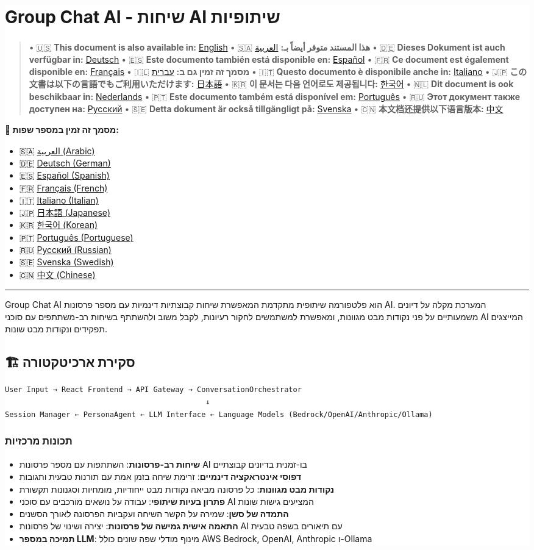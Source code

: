 # Group Chat AI - שיחות AI שיתופיות

> • 🇺🇸 **This document is also available in:** [English](../README.md)
> • 🇸🇦 **هذا المستند متوفر أيضاً بـ:** [العربية](./README_ar.md)
> • 🇩🇪 **Dieses Dokument ist auch verfügbar in:** [Deutsch](./README_de.md)
> • 🇪🇸 **Este documento también está disponible en:** [Español](./README_es.md)
> • 🇫🇷 **Ce document est également disponible en:** [Français](./README_fr.md)
> • 🇮🇱 **מסמך זה זמין גם ב:** [עברית](#)
> • 🇮🇹 **Questo documento è disponibile anche in:** [Italiano](./README_it.md)
> • 🇯🇵 **この文書は以下の言語でもご利用いただけます:** [日本語](./README_ja.md)
> • 🇰🇷 **이 문서는 다음 언어로도 제공됩니다:** [한국어](./README_ko.md)
> • 🇳🇱 **Dit document is ook beschikbaar in:** [Nederlands](./README_nl.md)
> • 🇵🇹 **Este documento também está disponível em:** [Português](./README_pt.md)
> • 🇷🇺 **Этот документ также доступен на:** [Русский](./README_ru.md)
> • 🇸🇪 **Detta dokument är också tillgängligt på:** [Svenska](./README_sv.md)
> • 🇨🇳 **本文档还提供以下语言版本:** [中文](./README_zh.md)


**📖 מסמך זה זמין במספר שפות:**
- 🇸🇦 [العربية (Arabic)](docs/README_ar.md)
- 🇩🇪 [Deutsch (German)](docs/README_de.md) 
- 🇪🇸 [Español (Spanish)](docs/README_es.md)
- 🇫🇷 [Français (French)](docs/README_fr.md)
- 🇮🇹 [Italiano (Italian)](docs/README_it.md)
- 🇯🇵 [日本語 (Japanese)](docs/README_ja.md)
- 🇰🇷 [한국어 (Korean)](docs/README_ko.md)
- 🇵🇹 [Português (Portuguese)](docs/README_pt.md)
- 🇷🇺 [Русский (Russian)](docs/README_ru.md)
- 🇸🇪 [Svenska (Swedish)](docs/README_sv.md)
- 🇨🇳 [中文 (Chinese)](docs/README_zh.md)

---

Group Chat AI הוא פלטפורמה שיתופית מתקדמת המאפשרת שיחות קבוצתיות דינמיות עם מספר פרסונות AI. המערכת מקלה על דיונים משמעותיים על פני נקודות מבט מגוונות, ומאפשרת למשתמשים לחקור רעיונות, לקבל משוב ולהשתתף בשיחות רב-משתתפים עם סוכני AI המייצגים תפקידים ונקודות מבט שונות.

## 🏗️ סקירת ארכיטקטורה

```
User Input → React Frontend → API Gateway → ConversationOrchestrator
                                              ↓
Session Manager ← PersonaAgent ← LLM Interface ← Language Models (Bedrock/OpenAI/Anthropic/Ollama)
```

### תכונות מרכזיות

- **שיחות רב-פרסונות**: השתתפות עם מספר פרסונות AI בו-זמנית בדיונים קבוצתיים
- **דפוסי אינטראקציה דינמיים**: זרימת שיחה בזמן אמת עם תורנות טבעית ותגובות
- **נקודות מבט מגוונות**: כל פרסונה מביאה נקודות מבט ייחודיות, מומחיות וסגנונות תקשורת
- **פתרון בעיות שיתופי**: עבודה על נושאים מורכבים עם סוכני AI המציעים גישות שונות
- **התמדה של סשן**: שמירה על הקשר השיחה ועקביות הפרסונה לאורך הסשנים
- **התאמה אישית גמישה של פרסונות**: יצירה ושינוי של פרסונות AI עם תיאורים בשפה טבעית
- **תמיכה במספר LLM**: מינוף מודלי שפה שונים כולל AWS Bedrock, OpenAI, Anthropic ו-Ollama
